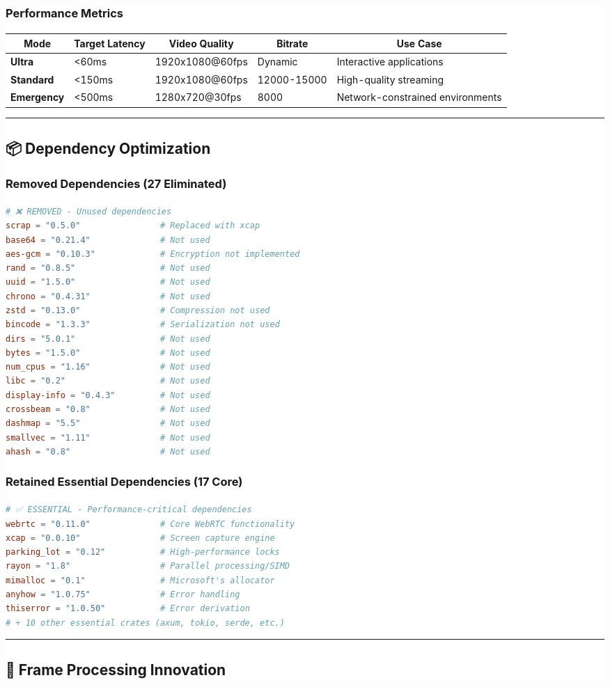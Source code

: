 ### Performance Metrics
| Mode | Target Latency | Video Quality | Bitrate | Use Case |
|------|-------|-------|-------|----------|
| **Ultra** | <60ms | 1920x1080@60fps | Dynamic | Interactive applications |
| **Standard** | <150ms | 1920x1080@60fps | 12000-15000 | High-quality streaming |
| **Emergency** | <500ms | 1280x720@30fps | 8000 | Network-constrained environments |

---

## 📦 **Dependency Optimization**

### Removed Dependencies (27 Eliminated)
```toml
# ❌ REMOVED - Unused dependencies
scrap = "0.5.0"                # Replaced with xcap
base64 = "0.21.4"              # Not used
aes-gcm = "0.10.3"             # Encryption not implemented
rand = "0.8.5"                 # Not used
uuid = "1.5.0"                 # Not used
chrono = "0.4.31"              # Not used
zstd = "0.13.0"                # Compression not used
bincode = "1.3.3"              # Serialization not used
dirs = "5.0.1"                 # Not used
bytes = "1.5.0"                # Not used
num_cpus = "1.16"              # Not used
libc = "0.2"                   # Not used
display-info = "0.4.3"         # Not used
crossbeam = "0.8"              # Not used
dashmap = "5.5"                # Not used
smallvec = "1.11"              # Not used
ahash = "0.8"                  # Not used
```

### Retained Essential Dependencies (17 Core)
```toml
# ✅ ESSENTIAL - Performance-critical dependencies
webrtc = "0.11.0"              # Core WebRTC functionality
xcap = "0.0.10"                # Screen capture engine
parking_lot = "0.12"           # High-performance locks
rayon = "1.8"                  # Parallel processing/SIMD
mimalloc = "0.1"               # Microsoft's allocator
anyhow = "1.0.75"              # Error handling
thiserror = "1.0.50"           # Error derivation
# + 10 other essential crates (axum, tokio, serde, etc.)
```

---

## 🔧 **Frame Processing Innovation**
